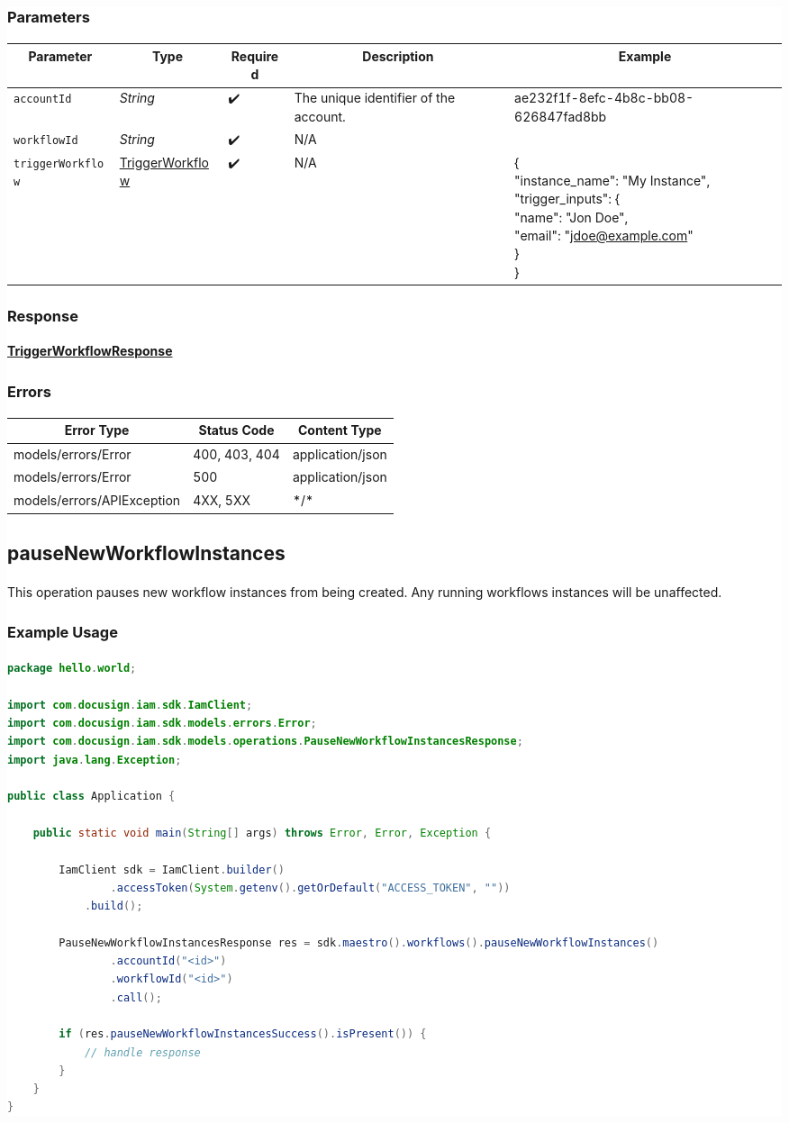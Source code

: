 ### Parameters

| Parameter                                                                                                | Type                                                                                                     | Required                                                                                                 | Description                                                                                              | Example                                                                                                  |
| -------------------------------------------------------------------------------------------------------- | -------------------------------------------------------------------------------------------------------- | -------------------------------------------------------------------------------------------------------- | -------------------------------------------------------------------------------------------------------- | -------------------------------------------------------------------------------------------------------- |
| `accountId`                                                                                              | *String*                                                                                                 | :heavy_check_mark:                                                                                       | The unique identifier of the account.                                                                    | ae232f1f-8efc-4b8c-bb08-626847fad8bb                                                                     |
| `workflowId`                                                                                             | *String*                                                                                                 | :heavy_check_mark:                                                                                       | N/A                                                                                                      |                                                                                                          |
| `triggerWorkflow`                                                                                        | [TriggerWorkflow](../../models/components/TriggerWorkflow.md)                                            | :heavy_check_mark:                                                                                       | N/A                                                                                                      | {<br/>"instance_name": "My Instance",<br/>"trigger_inputs": {<br/>"name": "Jon Doe",<br/>"email": "jdoe@example.com"<br/>}<br/>} |

### Response

**[TriggerWorkflowResponse](../../models/operations/TriggerWorkflowResponse.md)**

### Errors

| Error Type                 | Status Code                | Content Type               |
| -------------------------- | -------------------------- | -------------------------- |
| models/errors/Error        | 400, 403, 404              | application/json           |
| models/errors/Error        | 500                        | application/json           |
| models/errors/APIException | 4XX, 5XX                   | \*/\*                      |

## pauseNewWorkflowInstances

This operation pauses new workflow instances from being created. Any running workflows instances will be unaffected.


### Example Usage


```java
package hello.world;

import com.docusign.iam.sdk.IamClient;
import com.docusign.iam.sdk.models.errors.Error;
import com.docusign.iam.sdk.models.operations.PauseNewWorkflowInstancesResponse;
import java.lang.Exception;

public class Application {

    public static void main(String[] args) throws Error, Error, Exception {

        IamClient sdk = IamClient.builder()
                .accessToken(System.getenv().getOrDefault("ACCESS_TOKEN", ""))
            .build();

        PauseNewWorkflowInstancesResponse res = sdk.maestro().workflows().pauseNewWorkflowInstances()
                .accountId("<id>")
                .workflowId("<id>")
                .call();

        if (res.pauseNewWorkflowInstancesSuccess().isPresent()) {
            // handle response
        }
    }
}
```
